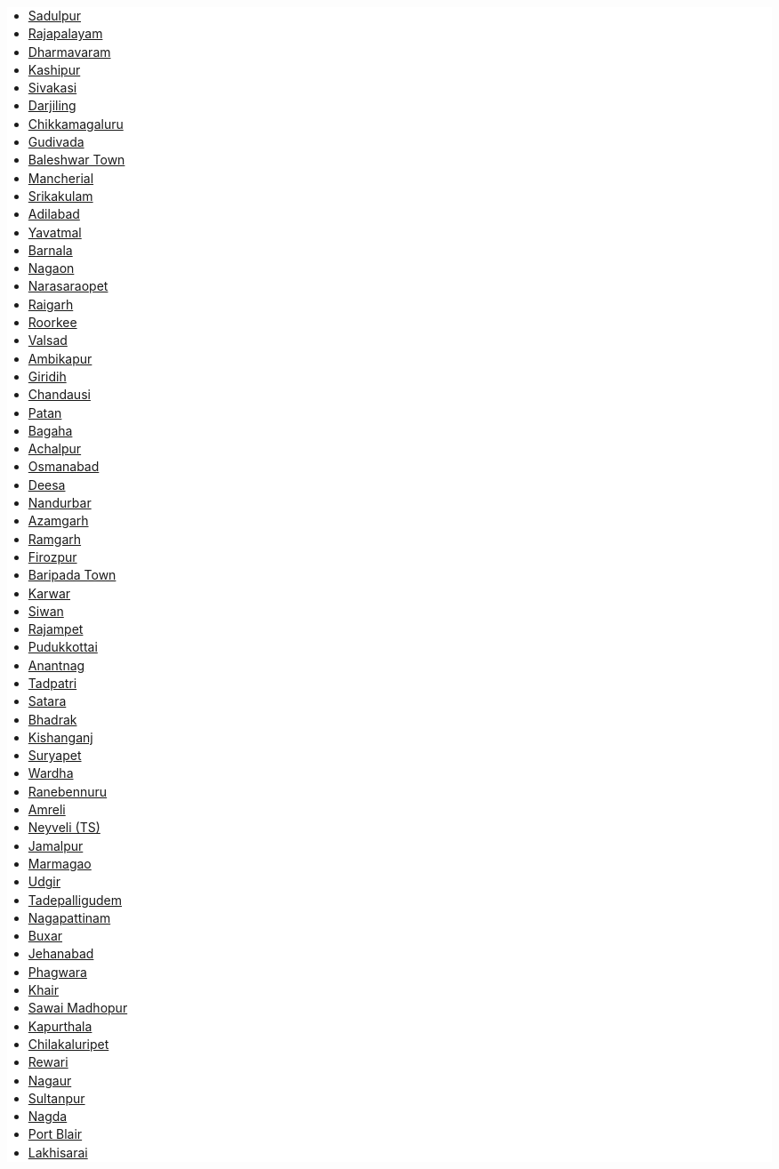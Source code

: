 - [Sadulpur](location)
- [Rajapalayam](location)
- [Dharmavaram](location)
- [Kashipur](location)
- [Sivakasi](location)
- [Darjiling](location)
- [Chikkamagaluru](location)
- [Gudivada](location)
- [Baleshwar Town](location)
- [Mancherial](location)
- [Srikakulam](location)
- [Adilabad](location)
- [Yavatmal](location)
- [Barnala](location)
- [Nagaon](location)
- [Narasaraopet](location)
- [Raigarh](location)
- [Roorkee](location)
- [Valsad](location)
- [Ambikapur](location)
- [Giridih](location)
- [Chandausi](location)
- [Patan](location)
- [Bagaha](location)
- [Achalpur](location)
- [Osmanabad](location)
- [Deesa](location)
- [Nandurbar](location)
- [Azamgarh](location)
- [Ramgarh](location)
- [Firozpur](location)
- [Baripada Town](location)
- [Karwar](location)
- [Siwan](location)
- [Rajampet](location)
- [Pudukkottai](location)
- [Anantnag](location)
- [Tadpatri](location)
- [Satara](location)
- [Bhadrak](location)
- [Kishanganj](location)
- [Suryapet](location)
- [Wardha](location)
- [Ranebennuru](location)
- [Amreli](location)
- [Neyveli (TS)](location)
- [Jamalpur](location)
- [Marmagao](location)
- [Udgir](location)
- [Tadepalligudem](location)
- [Nagapattinam](location)
- [Buxar](location)
- [Jehanabad](location)
- [Phagwara](location)
- [Khair](location)
- [Sawai Madhopur](location)
- [Kapurthala](location)
- [Chilakaluripet](location)
- [Rewari](location)
- [Nagaur](location)
- [Sultanpur](location)
- [Nagda](location)
- [Port Blair](location)
- [Lakhisarai](location)